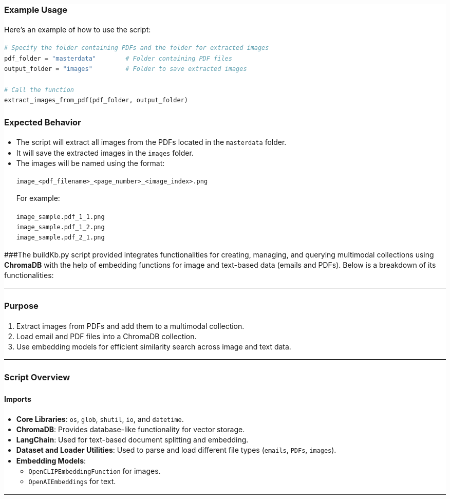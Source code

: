 ### **Example Usage**

Here’s an example of how to use the script:

```python
# Specify the folder containing PDFs and the folder for extracted images
pdf_folder = "masterdata"        # Folder containing PDF files
output_folder = "images"         # Folder to save extracted images

# Call the function
extract_images_from_pdf(pdf_folder, output_folder)
```

### **Expected Behavior**
- The script will extract all images from the PDFs located in the `masterdata` folder.
- It will save the extracted images in the `images` folder.
- The images will be named using the format:
  ```
  image_<pdf_filename>_<page_number>_<image_index>.png
  ```
  For example:
  ```
  image_sample.pdf_1_1.png
  image_sample.pdf_1_2.png
  image_sample.pdf_2_1.png
  ```
  
###The buildKb.py script provided integrates functionalities for creating, managing, and querying multimodal collections using **ChromaDB** with the help of embedding functions for image and text-based data (emails and PDFs). Below is a breakdown of its functionalities:

---

### **Purpose**
1. Extract images from PDFs and add them to a multimodal collection.
2. Load email and PDF files into a ChromaDB collection.
3. Use embedding models for efficient similarity search across image and text data.

---

### **Script Overview**

#### **Imports**
- **Core Libraries**: `os`, `glob`, `shutil`, `io`, and `datetime`.
- **ChromaDB**: Provides database-like functionality for vector storage.
- **LangChain**: Used for text-based document splitting and embedding.
- **Dataset and Loader Utilities**: Used to parse and load different file types (`emails`, `PDFs`, `images`).
- **Embedding Models**: 
  - `OpenCLIPEmbeddingFunction` for images.
  - `OpenAIEmbeddings` for text.

---
